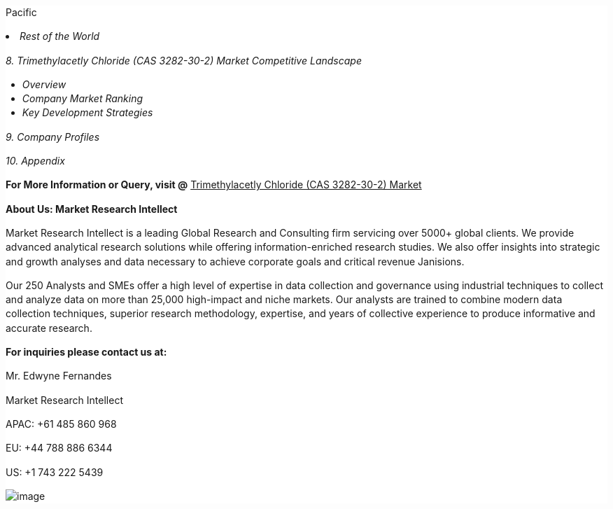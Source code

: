 Pacific</span></em></li><li><em><span class="">Rest of the World</span></em></li></ul><p><em><span class="font-[700]">8. Trimethylacetly Chloride (CAS 3282-30-2) Market Competitive Landscape</span></em></p><ul><li><em><span class="">Overview</span></em></li><li><em><span class="">Company Market Ranking</span></em></li><li><em><span class="">Key Development Strategies</span></em></li></ul><p><em><span class="font-[700]">9. Company Profiles</span></em></p><p><em><span class="font-[700]">10. Appendix</span></em></p><p><span class="font-[700]"><strong>For More Information or Query, visit&nbsp;@</strong>&nbsp;</span><span class="font-[700]"><a href="https://www.marketresearchintellect.com/product/global-trimethylacetly-chloride-cas-3282-30-2-market/?utm_source=Linkedin&utm_medium=828" target="_blank" data-tracking-control-name="article-ssr-frontend-pulse_little-text-block" data-tracking-will-navigate="" data-test-link="">Trimethylacetly Chloride (CAS 3282-30-2) Market</a></span></p><p><strong><span class="font-[700]">About Us: Market Research Intellect</span></strong></p><p><span class="">Market Research Intellect is a leading Global Research and Consulting firm servicing over 5000+ global clients. We provide advanced analytical research solutions while offering information-enriched research studies.&nbsp;</span>We also offer insights into strategic and growth analyses and data necessary to achieve corporate goals and critical revenue Janisions.</p><p><span class="">Our 250 Analysts and SMEs offer a high level of expertise in data collection and governance using industrial techniques to collect and analyze data on more than 25,000 high-impact and niche markets. Our analysts are trained to combine modern data collection techniques, superior research methodology, expertise, and years of collective experience to produce informative and accurate research.</span></p><p><strong>For inquiries please contact us at:</strong></p><p>Mr. Edwyne Fernandes</p><p>Market Research Intellect</p><p>APAC: +61 485 860 968</p><p>EU: +44 788 886 6344</p><p>US: +1 743 222 5439</p>
![image](https://github.com/user-attachments/assets/1bfd8855-b016-4fb8-8ff9-ef2cf9679768)

